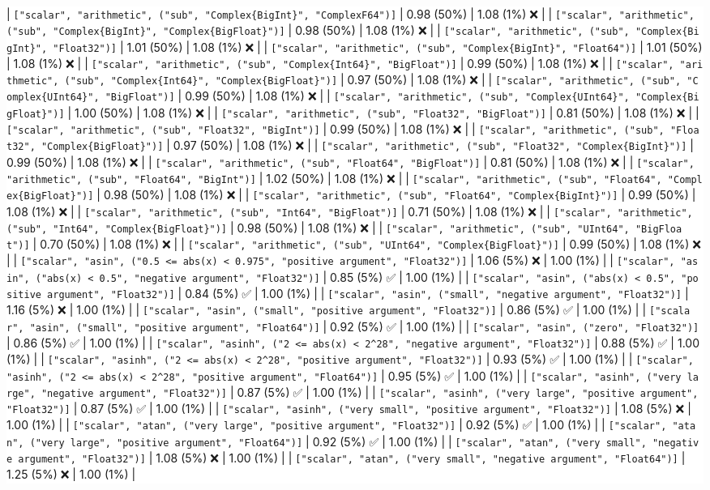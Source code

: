 | `["scalar", "arithmetic", ("sub", "Complex{BigInt}", "ComplexF64")]` | 0.98 (50%)  | 1.08 (1%) :x: |
| `["scalar", "arithmetic", ("sub", "Complex{BigInt}", "Complex{BigFloat}")]` | 0.98 (50%)  | 1.08 (1%) :x: |
| `["scalar", "arithmetic", ("sub", "Complex{BigInt}", "Float32")]` | 1.01 (50%)  | 1.08 (1%) :x: |
| `["scalar", "arithmetic", ("sub", "Complex{BigInt}", "Float64")]` | 1.01 (50%)  | 1.08 (1%) :x: |
| `["scalar", "arithmetic", ("sub", "Complex{Int64}", "BigFloat")]` | 0.99 (50%)  | 1.08 (1%) :x: |
| `["scalar", "arithmetic", ("sub", "Complex{Int64}", "Complex{BigFloat}")]` | 0.97 (50%)  | 1.08 (1%) :x: |
| `["scalar", "arithmetic", ("sub", "Complex{UInt64}", "BigFloat")]` | 0.99 (50%)  | 1.08 (1%) :x: |
| `["scalar", "arithmetic", ("sub", "Complex{UInt64}", "Complex{BigFloat}")]` | 1.00 (50%)  | 1.08 (1%) :x: |
| `["scalar", "arithmetic", ("sub", "Float32", "BigFloat")]` | 0.81 (50%)  | 1.08 (1%) :x: |
| `["scalar", "arithmetic", ("sub", "Float32", "BigInt")]` | 0.99 (50%)  | 1.08 (1%) :x: |
| `["scalar", "arithmetic", ("sub", "Float32", "Complex{BigFloat}")]` | 0.97 (50%)  | 1.08 (1%) :x: |
| `["scalar", "arithmetic", ("sub", "Float32", "Complex{BigInt}")]` | 0.99 (50%)  | 1.08 (1%) :x: |
| `["scalar", "arithmetic", ("sub", "Float64", "BigFloat")]` | 0.81 (50%)  | 1.08 (1%) :x: |
| `["scalar", "arithmetic", ("sub", "Float64", "BigInt")]` | 1.02 (50%)  | 1.08 (1%) :x: |
| `["scalar", "arithmetic", ("sub", "Float64", "Complex{BigFloat}")]` | 0.98 (50%)  | 1.08 (1%) :x: |
| `["scalar", "arithmetic", ("sub", "Float64", "Complex{BigInt}")]` | 0.99 (50%)  | 1.08 (1%) :x: |
| `["scalar", "arithmetic", ("sub", "Int64", "BigFloat")]` | 0.71 (50%)  | 1.08 (1%) :x: |
| `["scalar", "arithmetic", ("sub", "Int64", "Complex{BigFloat}")]` | 0.98 (50%)  | 1.08 (1%) :x: |
| `["scalar", "arithmetic", ("sub", "UInt64", "BigFloat")]` | 0.70 (50%)  | 1.08 (1%) :x: |
| `["scalar", "arithmetic", ("sub", "UInt64", "Complex{BigFloat}")]` | 0.99 (50%)  | 1.08 (1%) :x: |
| `["scalar", "asin", ("0.5 <= abs(x) < 0.975", "positive argument", "Float32")]` | 1.06 (5%) :x: | 1.00 (1%)  |
| `["scalar", "asin", ("abs(x) < 0.5", "negative argument", "Float32")]` | 0.85 (5%) :white_check_mark: | 1.00 (1%)  |
| `["scalar", "asin", ("abs(x) < 0.5", "positive argument", "Float32")]` | 0.84 (5%) :white_check_mark: | 1.00 (1%)  |
| `["scalar", "asin", ("small", "negative argument", "Float32")]` | 1.16 (5%) :x: | 1.00 (1%)  |
| `["scalar", "asin", ("small", "positive argument", "Float32")]` | 0.86 (5%) :white_check_mark: | 1.00 (1%)  |
| `["scalar", "asin", ("small", "positive argument", "Float64")]` | 0.92 (5%) :white_check_mark: | 1.00 (1%)  |
| `["scalar", "asin", ("zero", "Float32")]` | 0.86 (5%) :white_check_mark: | 1.00 (1%)  |
| `["scalar", "asinh", ("2 <= abs(x) < 2^28", "negative argument", "Float32")]` | 0.88 (5%) :white_check_mark: | 1.00 (1%)  |
| `["scalar", "asinh", ("2 <= abs(x) < 2^28", "positive argument", "Float32")]` | 0.93 (5%) :white_check_mark: | 1.00 (1%)  |
| `["scalar", "asinh", ("2 <= abs(x) < 2^28", "positive argument", "Float64")]` | 0.95 (5%) :white_check_mark: | 1.00 (1%)  |
| `["scalar", "asinh", ("very large", "negative argument", "Float32")]` | 0.87 (5%) :white_check_mark: | 1.00 (1%)  |
| `["scalar", "asinh", ("very large", "positive argument", "Float32")]` | 0.87 (5%) :white_check_mark: | 1.00 (1%)  |
| `["scalar", "asinh", ("very small", "positive argument", "Float32")]` | 1.08 (5%) :x: | 1.00 (1%)  |
| `["scalar", "atan", ("very large", "positive argument", "Float32")]` | 0.92 (5%) :white_check_mark: | 1.00 (1%)  |
| `["scalar", "atan", ("very large", "positive argument", "Float64")]` | 0.92 (5%) :white_check_mark: | 1.00 (1%)  |
| `["scalar", "atan", ("very small", "negative argument", "Float32")]` | 1.08 (5%) :x: | 1.00 (1%)  |
| `["scalar", "atan", ("very small", "negative argument", "Float64")]` | 1.25 (5%) :x: | 1.00 (1%)  |